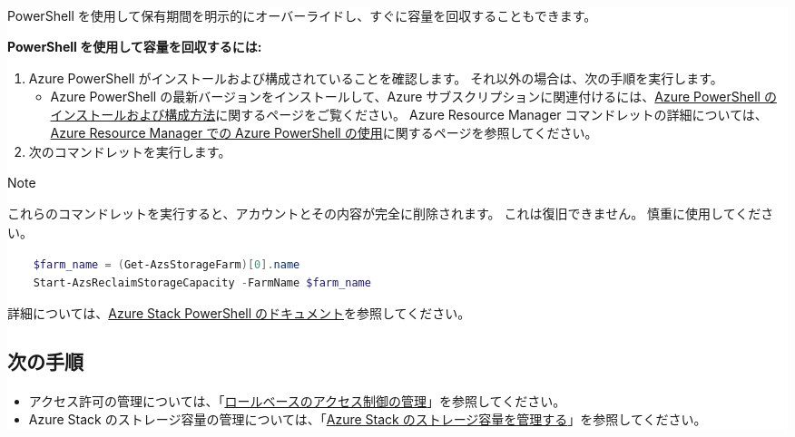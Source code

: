 PowerShell を使用して保有期間を明示的にオーバーライドし、すぐに容量を回収することもできます。

**PowerShell を使用して容量を回収するには:**   

1. Azure PowerShell がインストールおよび構成されていることを確認します。 それ以外の場合は、次の手順を実行します。 
   * Azure PowerShell の最新バージョンをインストールして、Azure サブスクリプションに関連付けるには、[Azure PowerShell のインストールおよび構成方法](https://azure.microsoft.com/documentation/articles/powershell-install-configure/)に関するページをご覧ください。
   Azure Resource Manager コマンドレットの詳細については、[Azure Resource Manager での Azure PowerShell の使用](https://go.microsoft.com/fwlink/?LinkId=394767)に関するページを参照してください。
2. 次のコマンドレットを実行します。

> [!NOTE]  
> これらのコマンドレットを実行すると、アカウントとその内容が完全に削除されます。 これは復旧できません。 慎重に使用してください。

```PowerShell  
    $farm_name = (Get-AzsStorageFarm)[0].name
    Start-AzsReclaimStorageCapacity -FarmName $farm_name
````

詳細については、[Azure Stack PowerShell のドキュメント](https://docs.microsoft.com/powershell/azure/azure-stack/overview)を参照してください。
 

## <a name="next-steps"></a>次の手順

 - アクセス許可の管理については、「[ロールベースのアクセス制御の管理](azure-stack-manage-permissions.md)」を参照してください。
 - Azure Stack のストレージ容量の管理については、「[Azure Stack のストレージ容量を管理する](azure-stack-manage-storage-shares.md)」を参照してください。